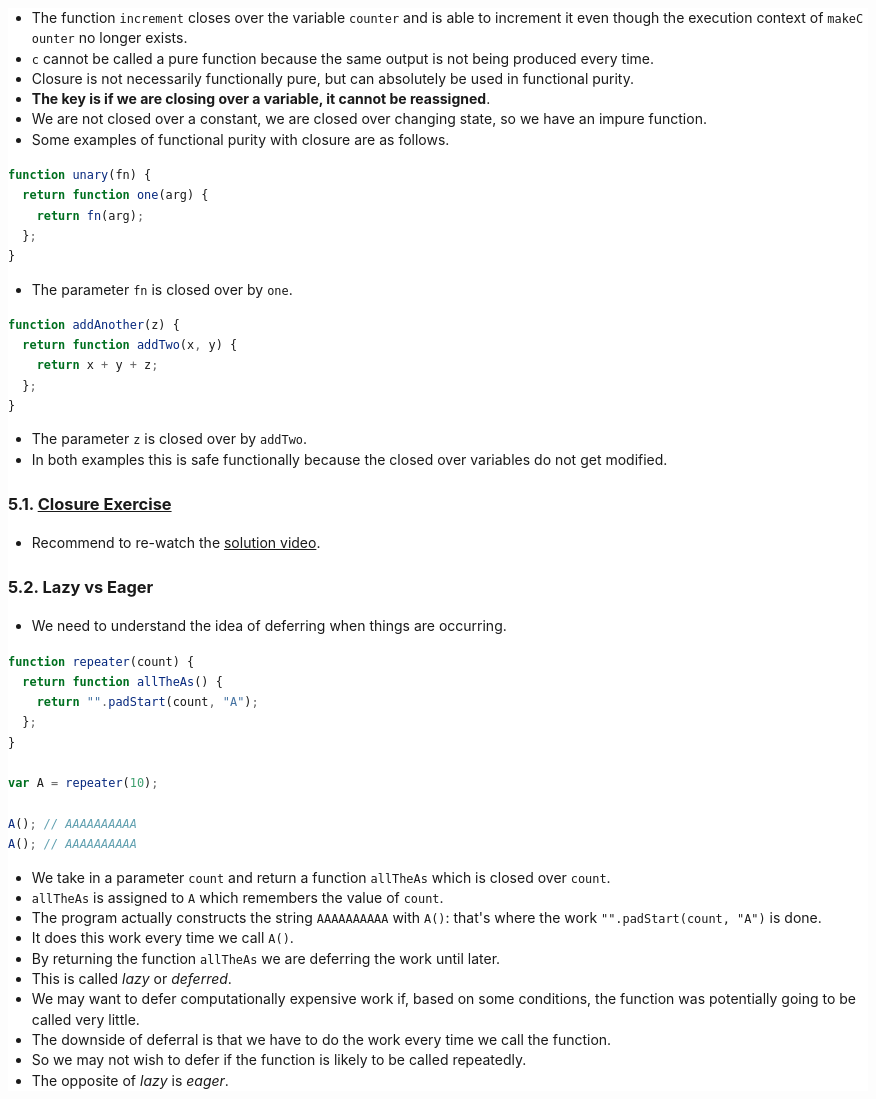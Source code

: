 - The function `increment` closes over the variable `counter` and is able to increment it even though the execution context of `makeCounter` no longer exists.
- `c` cannot be called a pure function because the same output is not being produced every time.
- Closure is not necessarily functionally pure, but can absolutely be used in functional purity.
- **The key is if we are closing over a variable, it cannot be reassigned**.
- We are not closed over a constant, we are closed over changing state, so we have an impure function.
- Some examples of functional purity with closure are as follows.

```js
function unary(fn) {
  return function one(arg) {
    return fn(arg);
  };
}
```

- The parameter `fn` is closed over by `one`.

```js
function addAnother(z) {
  return function addTwo(x, y) {
    return x + y + z;
  };
}
```

- The parameter `z` is closed over by `addTwo`.
- In both examples this is safe functionally because the closed over variables do not get modified.

### 5.1. [Closure Exercise](exercises/closure/ex.js)

- Recommend to re-watch the [solution video](https://frontendmasters.com/courses/functional-javascript-v3/closure-solution/).

### 5.2. Lazy vs Eager

- We need to understand the idea of deferring when things are occurring.

```js
function repeater(count) {
  return function allTheAs() {
    return "".padStart(count, "A");
  };
}

var A = repeater(10);

A(); // AAAAAAAAAA
A(); // AAAAAAAAAA
```

- We take in a parameter `count` and return a function `allTheAs` which is closed over `count`.
- `allTheAs` is assigned to `A` which remembers the value of `count`.
- The program actually constructs the string `AAAAAAAAAA` with `A()`: that's where the work `"".padStart(count, "A")` is done.
- It does this work every time we call `A()`.
- By returning the function `allTheAs` we are deferring the work until later.
- This is called _lazy_ or _deferred_.
- We may want to defer computationally expensive work if, based on some conditions, the function was potentially going to be called very little.
- The downside of deferral is that we have to do the work every time we call the function.
- So we may not wish to defer if the function is likely to be called repeatedly.
- The opposite of _lazy_ is _eager_.
